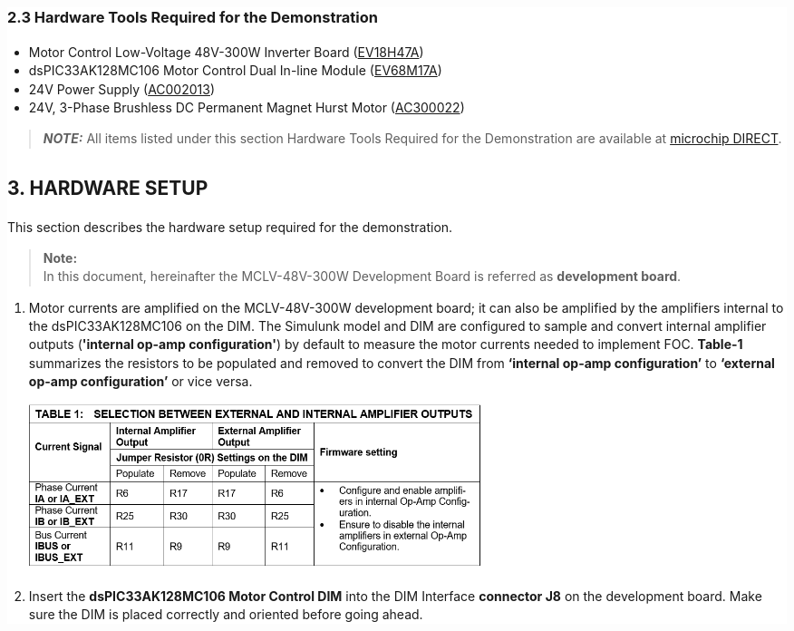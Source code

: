 ### 2.3	Hardware Tools Required for the Demonstration
- Motor Control Low-Voltage 48V-300W Inverter Board ([EV18H47A](https://www.microchip.com/en-us/development-tool/EV18H47A))
- dsPIC33AK128MC106 Motor Control Dual In-line Module ([EV68M17A](https://www.microchip.com/en-us/development-tool/EV68M17A))
- 24V Power Supply ([AC002013](https://www.microchipdirect.com/dev-tools/AC002013)) 
- 24V, 3-Phase Brushless DC Permanent Magnet Hurst Motor ([AC300022](https://www.microchip.com/en-us/development-tool/AC300022))

> **_NOTE:_**
>All items listed under this section Hardware Tools Required for the Demonstration are available at [microchip DIRECT](https://www.microchipdirect.com/).

## 3. HARDWARE SETUP
This section describes the hardware setup required for the demonstration.
> **Note:** </br>
>In this document, hereinafter the MCLV-48V-300W Development Board is referred as **development board**.
1. Motor currents are amplified on the MCLV-48V-300W development board; it can also be amplified by the amplifiers internal to the dsPIC33AK128MC106 on the DIM. The Simulunk model and DIM are configured to sample and convert internal amplifier outputs (**'internal op-amp configuration'**) by default to measure the motor currents needed to implement FOC. **Table-1** summarizes the resistors to be populated and removed to convert the DIM from **‘internal op-amp configuration’** to **‘external op-amp configuration’** or vice versa.
     <p align="left" >
     <img  src="images/Tableopamp.png"width="500"></p>
2. Insert the **dsPIC33AK128MC106 Motor Control DIM** into the DIM Interface **connector J8** on the development board. Make sure the DIM is placed correctly and oriented before going ahead.
     <p align="left" >